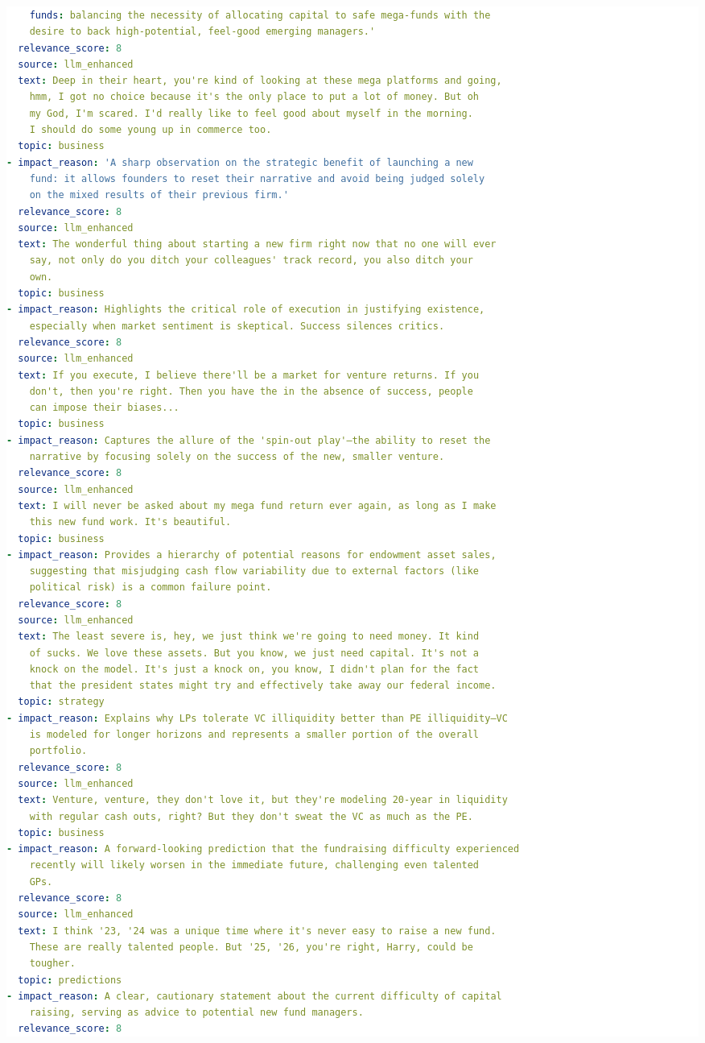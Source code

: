 ```yaml
    funds: balancing the necessity of allocating capital to safe mega-funds with the
    desire to back high-potential, feel-good emerging managers.'
  relevance_score: 8
  source: llm_enhanced
  text: Deep in their heart, you're kind of looking at these mega platforms and going,
    hmm, I got no choice because it's the only place to put a lot of money. But oh
    my God, I'm scared. I'd really like to feel good about myself in the morning.
    I should do some young up in commerce too.
  topic: business
- impact_reason: 'A sharp observation on the strategic benefit of launching a new
    fund: it allows founders to reset their narrative and avoid being judged solely
    on the mixed results of their previous firm.'
  relevance_score: 8
  source: llm_enhanced
  text: The wonderful thing about starting a new firm right now that no one will ever
    say, not only do you ditch your colleagues' track record, you also ditch your
    own.
  topic: business
- impact_reason: Highlights the critical role of execution in justifying existence,
    especially when market sentiment is skeptical. Success silences critics.
  relevance_score: 8
  source: llm_enhanced
  text: If you execute, I believe there'll be a market for venture returns. If you
    don't, then you're right. Then you have the in the absence of success, people
    can impose their biases...
  topic: business
- impact_reason: Captures the allure of the 'spin-out play'—the ability to reset the
    narrative by focusing solely on the success of the new, smaller venture.
  relevance_score: 8
  source: llm_enhanced
  text: I will never be asked about my mega fund return ever again, as long as I make
    this new fund work. It's beautiful.
  topic: business
- impact_reason: Provides a hierarchy of potential reasons for endowment asset sales,
    suggesting that misjudging cash flow variability due to external factors (like
    political risk) is a common failure point.
  relevance_score: 8
  source: llm_enhanced
  text: The least severe is, hey, we just think we're going to need money. It kind
    of sucks. We love these assets. But you know, we just need capital. It's not a
    knock on the model. It's just a knock on, you know, I didn't plan for the fact
    that the president states might try and effectively take away our federal income.
  topic: strategy
- impact_reason: Explains why LPs tolerate VC illiquidity better than PE illiquidity—VC
    is modeled for longer horizons and represents a smaller portion of the overall
    portfolio.
  relevance_score: 8
  source: llm_enhanced
  text: Venture, venture, they don't love it, but they're modeling 20-year in liquidity
    with regular cash outs, right? But they don't sweat the VC as much as the PE.
  topic: business
- impact_reason: A forward-looking prediction that the fundraising difficulty experienced
    recently will likely worsen in the immediate future, challenging even talented
    GPs.
  relevance_score: 8
  source: llm_enhanced
  text: I think '23, '24 was a unique time where it's never easy to raise a new fund.
    These are really talented people. But '25, '26, you're right, Harry, could be
    tougher.
  topic: predictions
- impact_reason: A clear, cautionary statement about the current difficulty of capital
    raising, serving as advice to potential new fund managers.
  relevance_score: 8
```
